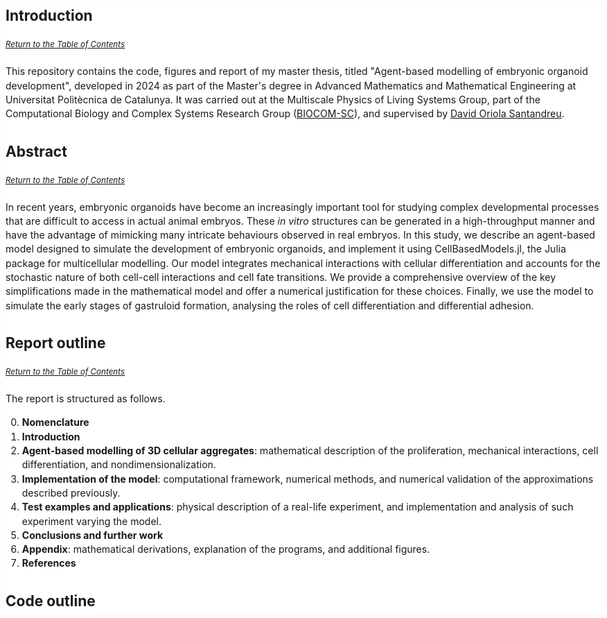 

## Introduction

<sup>[_Return to the Table of Contents_](#table-of-contents)</sup>

This repository contains the code, figures and report of my master thesis, titled "Agent-based modelling of embryonic organoid development", developed in 2024 as part of the Master's degree in Advanced Mathematics and Mathematical Engineering at Universitat Politècnica de Catalunya. It was carried out at the  Multiscale Physics of Living Systems Group, part of the Computational Biology and Complex Systems Research Group ([BIOCOM-SC](https://biocomsc.upc.edu/en)), and supervised by [David Oriola Santandreu](https://davidoriola.mystrikingly.com/). 



## Abstract

<sup>[_Return to the Table of Contents_](#table-of-contents)</sup>

In recent years, embryonic organoids have become an increasingly important tool for studying complex developmental processes that are difficult to access in actual animal embryos. These _in vitro_ structures can be generated in a high-throughput manner and have the advantage of mimicking many intricate behaviours observed in real embryos. In this study, we describe an agent-based model designed to simulate the development of embryonic organoids, and implement it using CellBasedModels.jl, the Julia package for multicellular modelling. Our model integrates mechanical interactions with cellular differentiation and accounts for the stochastic nature of both cell-cell interactions and cell fate transitions. We provide a comprehensive overview of the key simplifications made in the mathematical model and offer a numerical justification for these choices. Finally, we use the model to simulate the early stages of gastruloid formation, analysing the roles of cell differentiation and differential adhesion.



## Report outline

<sup>[_Return to the Table of Contents_](#table-of-contents)</sup>

The report is structured as follows.

0. **Nomenclature**
1. **Introduction**
2. **Agent-based modelling of 3D cellular aggregates**: mathematical description of the proliferation, mechanical interactions, cell differentiation, and nondimensionalization.
3. **Implementation of the model**: computational framework, numerical methods, and numerical validation of the approximations described previously.
4. **Test examples and applications**: physical description of a real-life experiment, and implementation and analysis of such experiment varying the model.
5. **Conclusions and further work**
6. **Appendix**: mathematical derivations, explanation of the programs, and additional figures.
7. **References**



## Code outline
